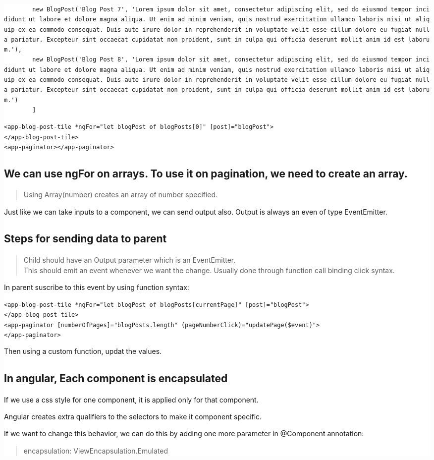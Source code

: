 ```
		new BlogPost('Blog Post 7', 'Lorem ipsum dolor sit amet, consectetur adipiscing elit, sed do eiusmod tempor incididunt ut labore et dolore magna aliqua. Ut enim ad minim veniam, quis nostrud exercitation ullamco laboris nisi ut aliquip ex ea commodo consequat. Duis aute irure dolor in reprehenderit in voluptate velit esse cillum dolore eu fugiat nulla pariatur. Excepteur sint occaecat cupidatat non proident, sunt in culpa qui officia deserunt mollit anim id est laborum.'),
		new BlogPost('Blog Post 8', 'Lorem ipsum dolor sit amet, consectetur adipiscing elit, sed do eiusmod tempor incididunt ut labore et dolore magna aliqua. Ut enim ad minim veniam, quis nostrud exercitation ullamco laboris nisi ut aliquip ex ea commodo consequat. Duis aute irure dolor in reprehenderit in voluptate velit esse cillum dolore eu fugiat nulla pariatur. Excepteur sint occaecat cupidatat non proident, sunt in culpa qui officia deserunt mollit anim id est laborum.')
		]
```

```
<app-blog-post-tile *ngFor="let blogPost of blogPosts[0]" [post]="blogPost">
</app-blog-post-tile>
<app-paginator></app-paginator>
```

## We can use ngFor on arrays. To use it on pagination, we need to create an array.

>Using Array(number) creates an array of number specified.

Just like we can take inputs to a component, we can send output also.
Output is always an even of type EventEmitter.

## Steps for sending data to parent

>Child should have an Output parameter which is an EventEmitter.  
>This should emit an event whenever we want the change. Usually done through function call binding click syntax.

In parent suscribe to this event by using function syntax:

```
<app-blog-post-tile *ngFor="let blogPost of blogPosts[currentPage]" [post]="blogPost">
</app-blog-post-tile>
<app-paginator [numberOfPages]="blogPosts.length" (pageNumberClick)="updatePage($event)">
</app-paginator>
```

Then using a custom function, updat the values.
	
## In angular, Each component is encapsulated

If we use a css style for one component, it is applied only for that component.

Angular creates extra qualifiers to the selectors to make it component specific.

If we want to change this behavior, we can do this by adding one more parameter in @Component annotation:

>encapsulation: ViewEncapsulation.Emulated
